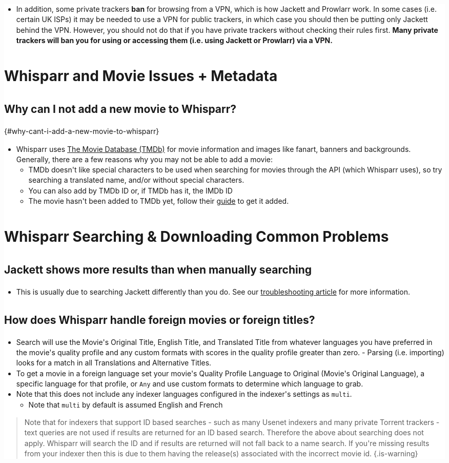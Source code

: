 - In addition, some private trackers **ban** for browsing from a VPN, which is how Jackett and Prowlarr work. In some cases (i.e. certain UK ISPs) it may be needed to use a VPN for public trackers, in which case you should then be putting only Jackett behind the VPN. However, you should not do that if you have private trackers without checking their rules first. **Many private trackers will ban you for using or accessing them (i.e. using Jackett or Prowlarr) via a VPN.**

# Whisparr and Movie Issues + Metadata

## Why can I not add a new movie to Whisparr?

{#why-cant-i-add-a-new-movie-to-whisparr}

- Whisparr uses [The Movie Database (TMDb)](http://themoviedb.org) for movie information and images like fanart, banners and backgrounds. Generally, there are a few reasons why you may not be able to add a movie:
  - TMDb doesn't like special characters to be used when searching for movies through the API (which Whisparr uses), so try searching a translated name, and/or without special characters.
  - You can also add by TMDb ID or, if TMDb has it, the IMDb ID
  - The movie hasn't been added to TMDb yet, follow their [guide](https://www.themoviedb.org/bible/new_content#59f7933c9251413e93000006) to get it added.

# Whisparr Searching & Downloading Common Problems

## Jackett shows more results than when manually searching

- This is usually due to searching Jackett differently than you do. See our [troubleshooting article](/whisparr/troubleshooting) for more information.

## How does Whisparr handle foreign movies or foreign titles?

- Search will use the Movie's Original Title, English Title, and Translated Title from whatever languages you have preferred in the movie's quality profile and any custom formats with scores in the quality profile greater than zero. - Parsing (i.e. importing) looks for a match in all Translations and Alternative Titles.
- To get a movie in a foreign language set your movie's Quality Profile Language to Original (Movie's Original Language), a specific language for that profile, or `Any` and use custom formats to determine which language to grab.
- Note that this does not include any indexer languages configured in the indexer's settings as `multi`.
  - Note that `multi` by default is assumed English and French

> Note that for indexers that support ID based searches - such as many Usenet indexers and many private Torrent trackers - text queries are not used if results are returned for an ID based search. Therefore the above about searching does not apply. Whisparr will search the ID and if results are returned will not fall back to a name search. If you're missing results from your indexer then this is due to them having the release(s) associated with the incorrect movie id.
{.is-warning}
